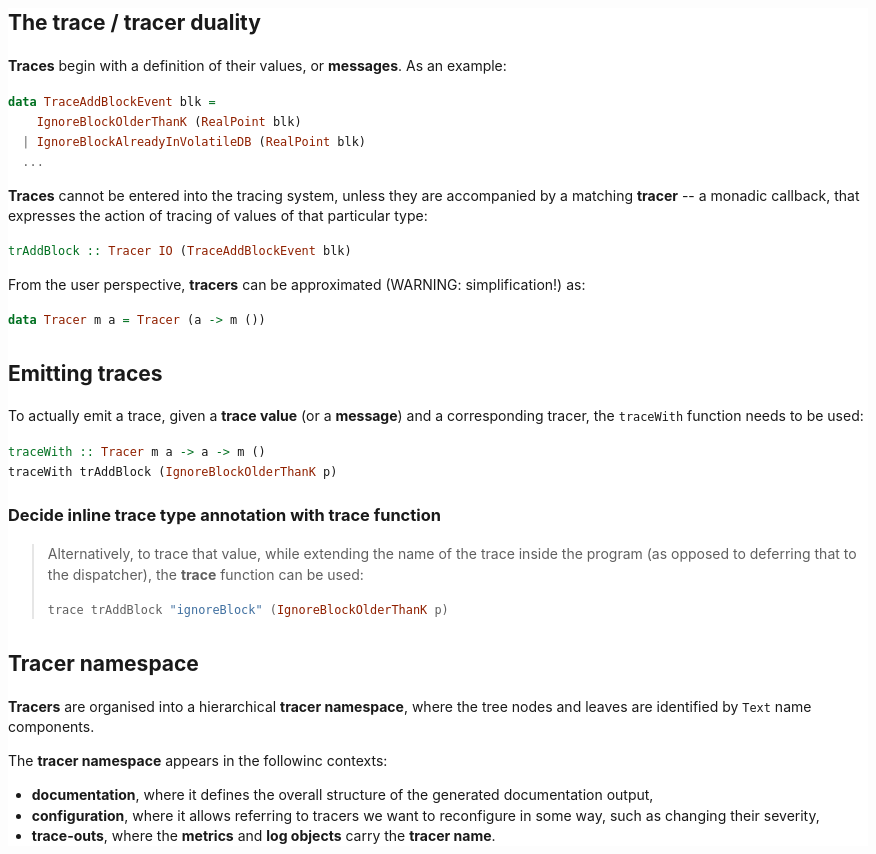 ## The trace / tracer duality

__Traces__ begin with a definition of their values, or __messages__.  As an example:

```haskell
data TraceAddBlockEvent blk =
    IgnoreBlockOlderThanK (RealPoint blk)
  | IgnoreBlockAlreadyInVolatileDB (RealPoint blk)
  ...
```

__Traces__ cannot be entered into the tracing system, unless they are accompanied by a matching __tracer__ -- a monadic callback, that expresses the action of tracing of values of that particular type:

```haskell
trAddBlock :: Tracer IO (TraceAddBlockEvent blk)
```

From the user perspective, __tracers__ can be approximated (WARNING: simplification!) as:

```haskell
data Tracer m a = Tracer (a -> m ())
```

## Emitting traces

To actually emit a trace, given a __trace value__ (or a __message__) and a corresponding tracer, the `traceWith` function needs to be used:

```haskell
traceWith :: Tracer m a -> a -> m ()
traceWith trAddBlock (IgnoreBlockOlderThanK p)
```

### Decide inline trace type annotation with trace function

> Alternatively, to trace that value, while extending the name of the trace inside the program (as opposed to deferring that to the dispatcher), the __trace__ function can be used:
>
> ```haskell
> trace trAddBlock "ignoreBlock" (IgnoreBlockOlderThanK p)
> ```

## Tracer namespace

__Tracers__ are organised into a hierarchical __tracer namespace__, where the tree nodes and leaves are identified by `Text` name components.

The __tracer namespace__ appears in the followinc contexts:

* __documentation__, where it defines the overall structure of the generated documentation output,
* __configuration__, where it allows referring to tracers we want to reconfigure in some way, such as changing their severity,
* __trace-outs__, where the __metrics__ and __log objects__ carry the __tracer name__.

